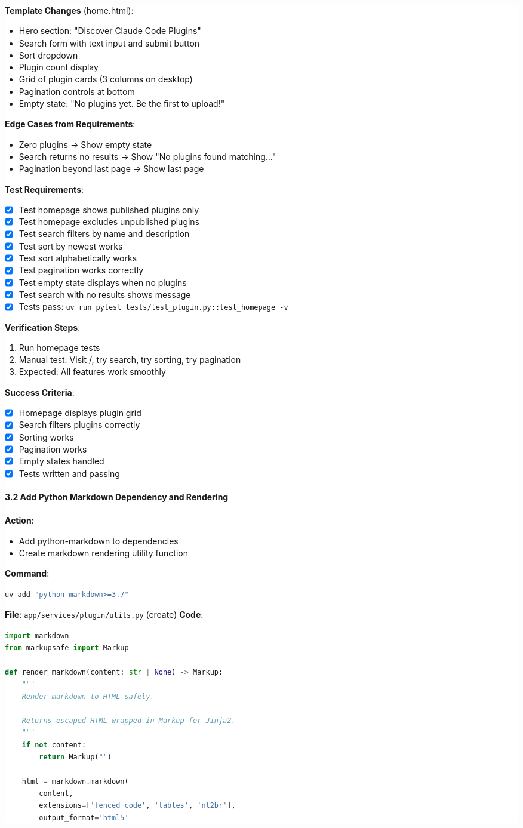 **Template Changes** (home.html):
- Hero section: "Discover Claude Code Plugins"
- Search form with text input and submit button
- Sort dropdown
- Plugin count display
- Grid of plugin cards (3 columns on desktop)
- Pagination controls at bottom
- Empty state: "No plugins yet. Be the first to upload!"

**Edge Cases from Requirements**:
- Zero plugins → Show empty state
- Search returns no results → Show "No plugins found matching..."
- Pagination beyond last page → Show last page

**Test Requirements**:
- [x] Test homepage shows published plugins only
- [x] Test homepage excludes unpublished plugins
- [x] Test search filters by name and description
- [x] Test sort by newest works
- [x] Test sort alphabetically works
- [x] Test pagination works correctly
- [x] Test empty state displays when no plugins
- [x] Test search with no results shows message
- [x] Tests pass: `uv run pytest tests/test_plugin.py::test_homepage -v`

**Verification Steps**:
1. Run homepage tests
2. Manual test: Visit /, try search, try sorting, try pagination
3. Expected: All features work smoothly

**Success Criteria**:
- [x] Homepage displays plugin grid
- [x] Search filters plugins correctly
- [x] Sorting works
- [x] Pagination works
- [x] Empty states handled
- [x] Tests written and passing

#### 3.2 Add Python Markdown Dependency and Rendering
**Action**:
- Add python-markdown to dependencies
- Create markdown rendering utility function

**Command**:
```bash
uv add "python-markdown>=3.7"
```

**File**: `app/services/plugin/utils.py` (create)
**Code**:
```python
import markdown
from markupsafe import Markup

def render_markdown(content: str | None) -> Markup:
    """
    Render markdown to HTML safely.
    
    Returns escaped HTML wrapped in Markup for Jinja2.
    """
    if not content:
        return Markup("")
    
    html = markdown.markdown(
        content,
        extensions=['fenced_code', 'tables', 'nl2br'],
        output_format='html5'
```